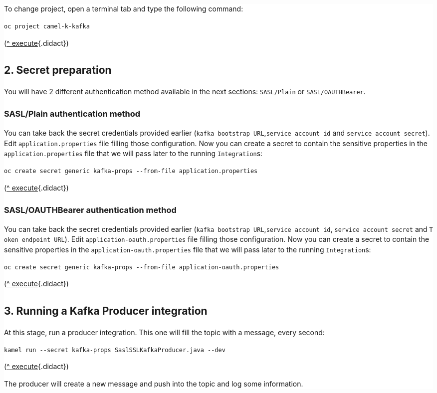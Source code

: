 To change project, open a terminal tab and type the following command:

```
oc project camel-k-kafka
```
([^ execute](didact://?commandId=vscode.didact.sendNamedTerminalAString&text=camelTerm$$oc%20project%20camel-k-kafka&completion=Project%20changed. "Switched to the project that will run Camel K Kafka example"){.didact})

## 2. Secret preparation

You will have 2 different authentication method available in the next sections: `SASL/Plain` or `SASL/OAUTHBearer`.

### SASL/Plain authentication method

You can take back the secret credentials provided earlier (`kafka bootstrap URL`,`service account id` and `service account secret`). Edit `application.properties` file filling those configuration. Now you can create a secret to contain the sensitive properties in the `application.properties` file that we will pass later to the running `Integration`s:

```
oc create secret generic kafka-props --from-file application.properties
```
([^ execute](didact://?commandId=vscode.didact.sendNamedTerminalAString&text=camelTerm$$oc%20create%20secret%20generic%20kafka-props%20--from-file%20basic/application.properties&completion=Secret%20created. "Opens a new terminal and sends the command above"){.didact})

### SASL/OAUTHBearer authentication method

You can take back the secret credentials provided earlier (`kafka bootstrap URL`,`service account id`, `service account secret` and `Token endpoint URL`). Edit `application-oauth.properties` file filling those configuration. Now you can create a secret to contain the sensitive properties in the `application-oauth.properties` file that we will pass later to the running `Integration`s:

```
oc create secret generic kafka-props --from-file application-oauth.properties
```
([^ execute](didact://?commandId=vscode.didact.sendNamedTerminalAString&text=camelTerm$$oc%20create%20secret%20generic%20kafka-props%20--from-file%20basic/application-oauth.properties&completion=Secret%20created. "Opens a new terminal and sends the command above"){.didact})

## 3. Running a Kafka Producer integration

At this stage, run a producer integration. This one will fill the topic with a message, every second:

```
kamel run --secret kafka-props SaslSSLKafkaProducer.java --dev
```
([^ execute](didact://?commandId=vscode.didact.sendNamedTerminalAString&text=camelTerm$$kamel%20run%20--secret%20kafka-props%20basic/SaslSSLKafkaProducer.java%20--dev&completion=Camel%20K%20integration%20run%20in%20dev%20mode. "Opens a new terminal and sends the command above"){.didact})

The producer will create a new message and push into the topic and log some information.
